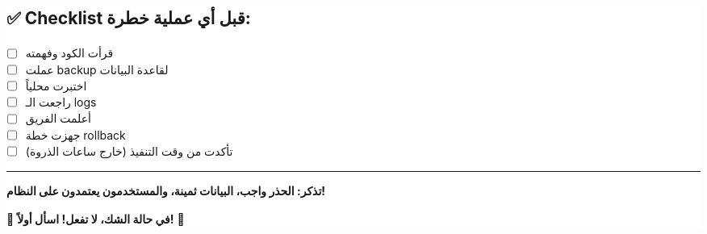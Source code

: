 
## ✅ Checklist قبل أي عملية خطرة:

- [ ] قرأت الكود وفهمته
- [ ] عملت backup لقاعدة البيانات
- [ ] اختبرت محلياً
- [ ] راجعت الـ logs
- [ ] أعلمت الفريق
- [ ] جهزت خطة rollback
- [ ] تأكدت من وقت التنفيذ (خارج ساعات الذروة)

---

**تذكر: الحذر واجب، البيانات ثمينة، والمستخدمون يعتمدون على النظام!**

🔴 **في حالة الشك، لا تفعل! اسأل أولاً!** 🔴


